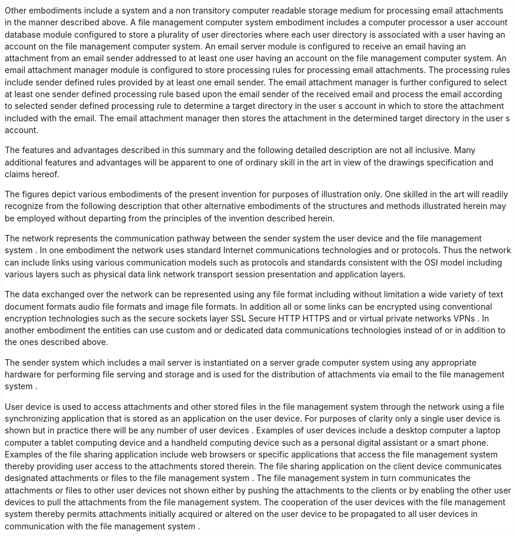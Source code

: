 Other embodiments include a system and a non transitory computer readable storage medium for processing email attachments in the manner described above. A file management computer system embodiment includes a computer processor a user account database module configured to store a plurality of user directories where each user directory is associated with a user having an account on the file management computer system. An email server module is configured to receive an email having an attachment from an email sender addressed to at least one user having an account on the file management computer system. An email attachment manager module is configured to store processing rules for processing email attachments. The processing rules include sender defined rules provided by at least one email sender. The email attachment manager is further configured to select at least one sender defined processing rule based upon the email sender of the received email and process the email according to selected sender defined processing rule to determine a target directory in the user s account in which to store the attachment included with the email. The email attachment manager then stores the attachment in the determined target directory in the user s account.

The features and advantages described in this summary and the following detailed description are not all inclusive. Many additional features and advantages will be apparent to one of ordinary skill in the art in view of the drawings specification and claims hereof.

The figures depict various embodiments of the present invention for purposes of illustration only. One skilled in the art will readily recognize from the following description that other alternative embodiments of the structures and methods illustrated herein may be employed without departing from the principles of the invention described herein.

The network represents the communication pathway between the sender system the user device and the file management system . In one embodiment the network uses standard Internet communications technologies and or protocols. Thus the network can include links using various communication models such as protocols and standards consistent with the OSI model including various layers such as physical data link network transport session presentation and application layers.

The data exchanged over the network can be represented using any file format including without limitation a wide variety of text document formats audio file formats and image file formats. In addition all or some links can be encrypted using conventional encryption technologies such as the secure sockets layer SSL Secure HTTP HTTPS and or virtual private networks VPNs . In another embodiment the entities can use custom and or dedicated data communications technologies instead of or in addition to the ones described above.

The sender system which includes a mail server is instantiated on a server grade computer system using any appropriate hardware for performing file serving and storage and is used for the distribution of attachments via email to the file management system .

User device is used to access attachments and other stored files in the file management system through the network using a file synchronizing application that is stored as an application on the user device. For purposes of clarity only a single user device is shown but in practice there will be any number of user devices . Examples of user devices include a desktop computer a laptop computer a tablet computing device and a handheld computing device such as a personal digital assistant or a smart phone. Examples of the file sharing application include web browsers or specific applications that access the file management system thereby providing user access to the attachments stored therein. The file sharing application on the client device communicates designated attachments or files to the file management system . The file management system in turn communicates the attachments or files to other user devices not shown either by pushing the attachments to the clients or by enabling the other user devices to pull the attachments from the file management system. The cooperation of the user devices with the file management system thereby permits attachments initially acquired or altered on the user device to be propagated to all user devices in communication with the file management system .
